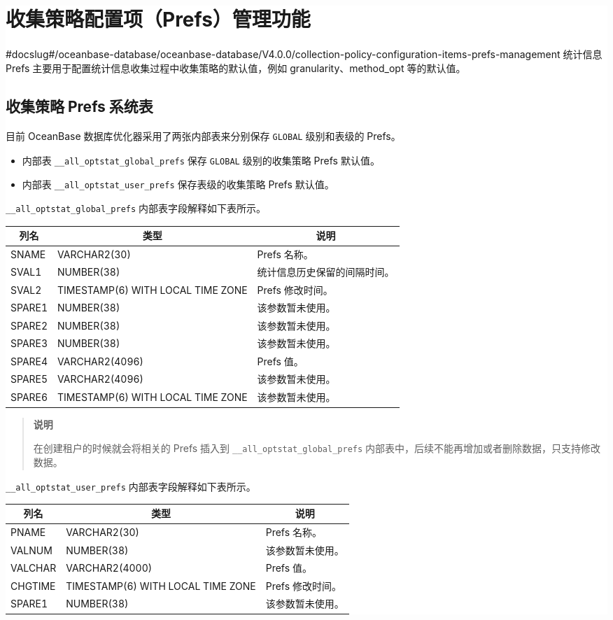 收集策略配置项（Prefs）管理功能 
=======================================
#docslug#/oceanbase-database/oceanbase-database/V4.0.0/collection-policy-configuration-items-prefs-management
统计信息 Prefs 主要用于配置统计信息收集过程中收集策略的默认值，例如 granularity、method_opt 等的默认值。

收集策略 Prefs 系统表 
-----------------------------------

目前 OceanBase 数据库优化器采用了两张内部表来分别保存 `GLOBAL` 级别和表级的 Prefs。

* 内部表 `__all_optstat_global_prefs` 保存 `GLOBAL` 级别的收集策略 Prefs 默认值。

  

* 内部表 `__all_optstat_user_prefs` 保存表级的收集策略 Prefs 默认值。

  




`__all_optstat_global_prefs` 内部表字段解释如下表所示。


|   列名   |                类型                 |       说明       |
|--------|-----------------------------------|----------------|
| SNAME  | VARCHAR2(30)                      | Prefs 名称。      |
| SVAL1  | NUMBER(38)                        | 统计信息历史保留的间隔时间。 |
| SVAL2  | TIMESTAMP(6) WITH LOCAL TIME ZONE | Prefs 修改时间。    |
| SPARE1 | NUMBER(38)                        | 该参数暂未使用。       |
| SPARE2 | NUMBER(38)                        | 该参数暂未使用。       |
| SPARE3 | NUMBER(38)                        | 该参数暂未使用。       |
| SPARE4 | VARCHAR2(4096)                    | Prefs 值。       |
| SPARE5 | VARCHAR2(4096)                    | 该参数暂未使用。       |
| SPARE6 | TIMESTAMP(6) WITH LOCAL TIME ZONE | 该参数暂未使用。       |


>**说明**
>
>在创建租户的时候就会将相关的 Prefs 插入到 `__all_optstat_global_prefs` 内部表中，后续不能再增加或者删除数据，只支持修改数据。

`__all_optstat_user_prefs` 内部表字段解释如下表所示。


|   列名    |                类型                 |     说明      |
|---------|-----------------------------------|-------------|
| PNAME   | VARCHAR2(30)                      | Prefs 名称。   |
| VALNUM  | NUMBER(38)                        | 该参数暂未使用。    |
| VALCHAR | VARCHAR2(4000)                    | Prefs 值。    |
| CHGTIME | TIMESTAMP(6) WITH LOCAL TIME ZONE | Prefs 修改时间。 |
| SPARE1  | NUMBER(38)                        | 该参数暂未使用。    |
